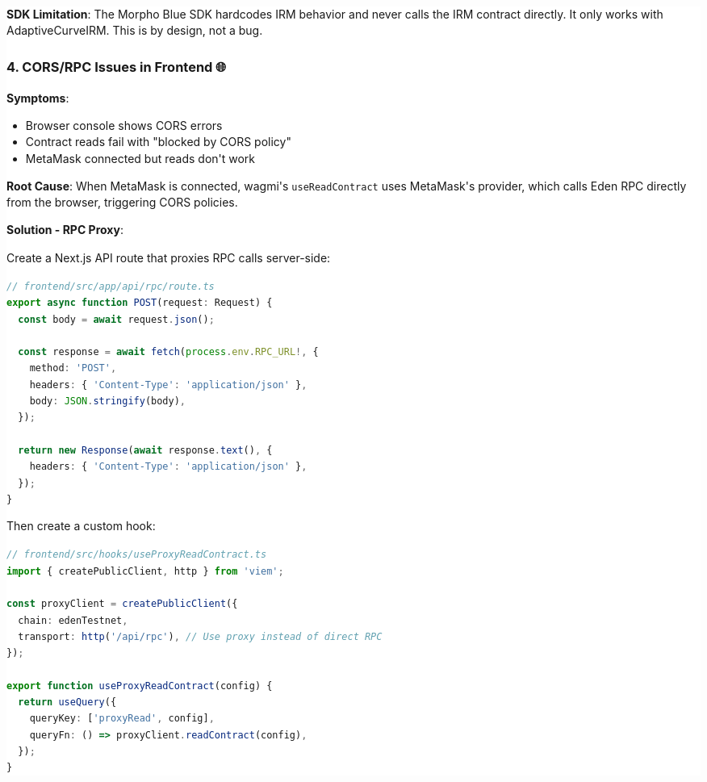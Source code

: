 **SDK Limitation**:
The Morpho Blue SDK hardcodes IRM behavior and never calls the IRM contract directly. It only works with AdaptiveCurveIRM. This is by design, not a bug.

### 4. CORS/RPC Issues in Frontend 🌐

**Symptoms**:
- Browser console shows CORS errors
- Contract reads fail with "blocked by CORS policy"
- MetaMask connected but reads don't work

**Root Cause**:
When MetaMask is connected, wagmi's `useReadContract` uses MetaMask's provider, which calls Eden RPC directly from the browser, triggering CORS policies.

**Solution - RPC Proxy**:

Create a Next.js API route that proxies RPC calls server-side:

```typescript
// frontend/src/app/api/rpc/route.ts
export async function POST(request: Request) {
  const body = await request.json();
  
  const response = await fetch(process.env.RPC_URL!, {
    method: 'POST',
    headers: { 'Content-Type': 'application/json' },
    body: JSON.stringify(body),
  });
  
  return new Response(await response.text(), {
    headers: { 'Content-Type': 'application/json' },
  });
}
```

Then create a custom hook:

```typescript
// frontend/src/hooks/useProxyReadContract.ts
import { createPublicClient, http } from 'viem';

const proxyClient = createPublicClient({
  chain: edenTestnet,
  transport: http('/api/rpc'), // Use proxy instead of direct RPC
});

export function useProxyReadContract(config) {
  return useQuery({
    queryKey: ['proxyRead', config],
    queryFn: () => proxyClient.readContract(config),
  });
}
```
